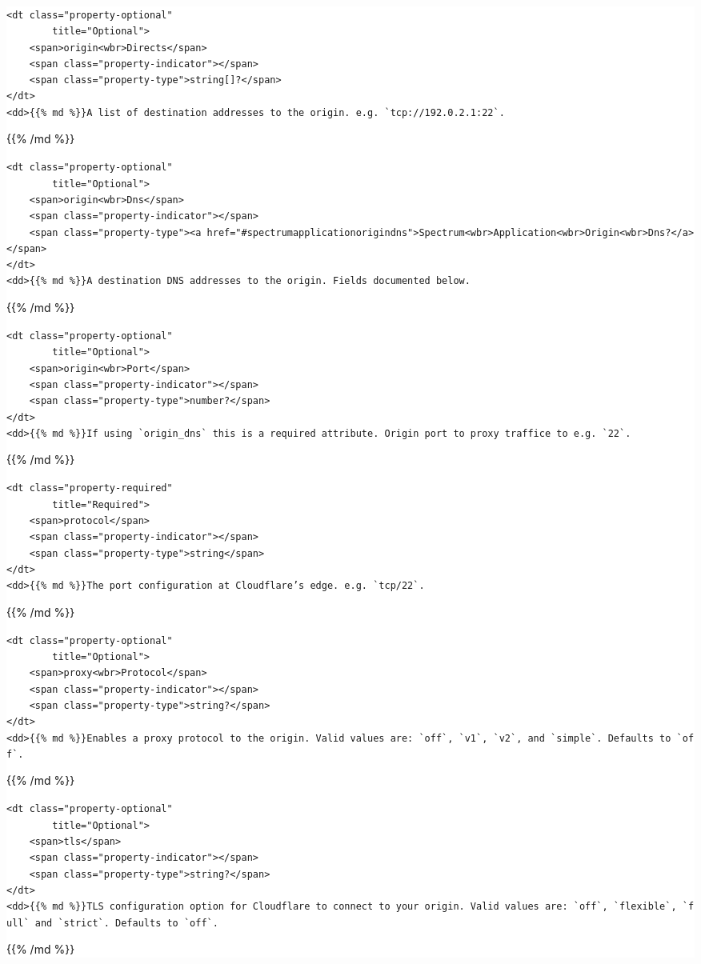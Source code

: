     <dt class="property-optional"
            title="Optional">
        <span>origin<wbr>Directs</span>
        <span class="property-indicator"></span>
        <span class="property-type">string[]?</span>
    </dt>
    <dd>{{% md %}}A list of destination addresses to the origin. e.g. `tcp://192.0.2.1:22`.
{{% /md %}}</dd>

    <dt class="property-optional"
            title="Optional">
        <span>origin<wbr>Dns</span>
        <span class="property-indicator"></span>
        <span class="property-type"><a href="#spectrumapplicationorigindns">Spectrum<wbr>Application<wbr>Origin<wbr>Dns?</a></span>
    </dt>
    <dd>{{% md %}}A destination DNS addresses to the origin. Fields documented below.
{{% /md %}}</dd>

    <dt class="property-optional"
            title="Optional">
        <span>origin<wbr>Port</span>
        <span class="property-indicator"></span>
        <span class="property-type">number?</span>
    </dt>
    <dd>{{% md %}}If using `origin_dns` this is a required attribute. Origin port to proxy traffice to e.g. `22`.
{{% /md %}}</dd>

    <dt class="property-required"
            title="Required">
        <span>protocol</span>
        <span class="property-indicator"></span>
        <span class="property-type">string</span>
    </dt>
    <dd>{{% md %}}The port configuration at Cloudflare’s edge. e.g. `tcp/22`.
{{% /md %}}</dd>

    <dt class="property-optional"
            title="Optional">
        <span>proxy<wbr>Protocol</span>
        <span class="property-indicator"></span>
        <span class="property-type">string?</span>
    </dt>
    <dd>{{% md %}}Enables a proxy protocol to the origin. Valid values are: `off`, `v1`, `v2`, and `simple`. Defaults to `off`.
{{% /md %}}</dd>

    <dt class="property-optional"
            title="Optional">
        <span>tls</span>
        <span class="property-indicator"></span>
        <span class="property-type">string?</span>
    </dt>
    <dd>{{% md %}}TLS configuration option for Cloudflare to connect to your origin. Valid values are: `off`, `flexible`, `full` and `strict`. Defaults to `off`.
{{% /md %}}</dd>
